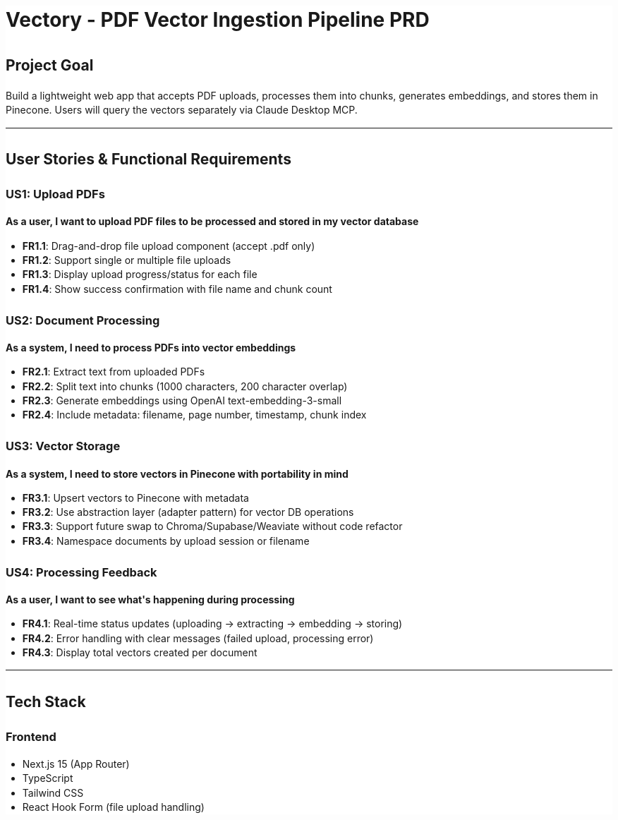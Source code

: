 # Vectory - PDF Vector Ingestion Pipeline PRD

## Project Goal
Build a lightweight web app that accepts PDF uploads, processes them into chunks, generates embeddings, and stores them in Pinecone. Users will query the vectors separately via Claude Desktop MCP.

---

## User Stories & Functional Requirements

### US1: Upload PDFs
**As a user, I want to upload PDF files to be processed and stored in my vector database**

- **FR1.1**: Drag-and-drop file upload component (accept .pdf only)
- **FR1.2**: Support single or multiple file uploads
- **FR1.3**: Display upload progress/status for each file
- **FR1.4**: Show success confirmation with file name and chunk count

### US2: Document Processing
**As a system, I need to process PDFs into vector embeddings**

- **FR2.1**: Extract text from uploaded PDFs
- **FR2.2**: Split text into chunks (1000 characters, 200 character overlap)
- **FR2.3**: Generate embeddings using OpenAI text-embedding-3-small
- **FR2.4**: Include metadata: filename, page number, timestamp, chunk index

### US3: Vector Storage
**As a system, I need to store vectors in Pinecone with portability in mind**

- **FR3.1**: Upsert vectors to Pinecone with metadata
- **FR3.2**: Use abstraction layer (adapter pattern) for vector DB operations
- **FR3.3**: Support future swap to Chroma/Supabase/Weaviate without code refactor
- **FR3.4**: Namespace documents by upload session or filename

### US4: Processing Feedback
**As a user, I want to see what's happening during processing**

- **FR4.1**: Real-time status updates (uploading → extracting → embedding → storing)
- **FR4.2**: Error handling with clear messages (failed upload, processing error)
- **FR4.3**: Display total vectors created per document

---

## Tech Stack

### Frontend
- Next.js 15 (App Router)
- TypeScript
- Tailwind CSS
- React Hook Form (file upload handling)
